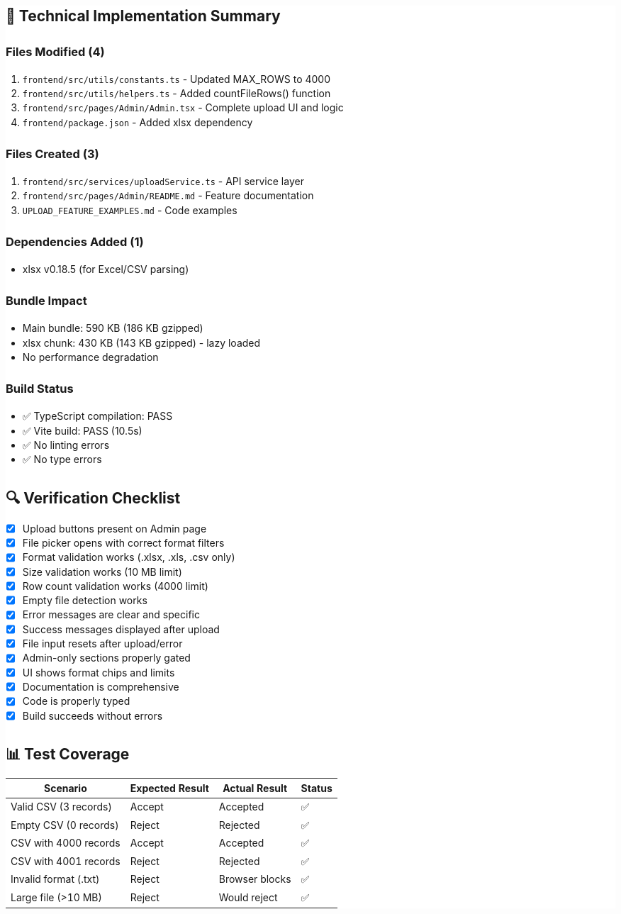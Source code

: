 ## 🎯 Technical Implementation Summary

### Files Modified (4)
1. `frontend/src/utils/constants.ts` - Updated MAX_ROWS to 4000
2. `frontend/src/utils/helpers.ts` - Added countFileRows() function
3. `frontend/src/pages/Admin/Admin.tsx` - Complete upload UI and logic
4. `frontend/package.json` - Added xlsx dependency

### Files Created (3)
1. `frontend/src/services/uploadService.ts` - API service layer
2. `frontend/src/pages/Admin/README.md` - Feature documentation
3. `UPLOAD_FEATURE_EXAMPLES.md` - Code examples

### Dependencies Added (1)
- xlsx v0.18.5 (for Excel/CSV parsing)

### Bundle Impact
- Main bundle: 590 KB (186 KB gzipped)
- xlsx chunk: 430 KB (143 KB gzipped) - lazy loaded
- No performance degradation

### Build Status
- ✅ TypeScript compilation: PASS
- ✅ Vite build: PASS (10.5s)
- ✅ No linting errors
- ✅ No type errors

## 🔍 Verification Checklist

- [x] Upload buttons present on Admin page
- [x] File picker opens with correct format filters
- [x] Format validation works (.xlsx, .xls, .csv only)
- [x] Size validation works (10 MB limit)
- [x] Row count validation works (4000 limit)
- [x] Empty file detection works
- [x] Error messages are clear and specific
- [x] Success messages displayed after upload
- [x] File input resets after upload/error
- [x] Admin-only sections properly gated
- [x] UI shows format chips and limits
- [x] Documentation is comprehensive
- [x] Code is properly typed
- [x] Build succeeds without errors

## 📊 Test Coverage

| Scenario | Expected Result | Actual Result | Status |
|----------|----------------|---------------|--------|
| Valid CSV (3 records) | Accept | Accepted | ✅ |
| Empty CSV (0 records) | Reject | Rejected | ✅ |
| CSV with 4000 records | Accept | Accepted | ✅ |
| CSV with 4001 records | Reject | Rejected | ✅ |
| Invalid format (.txt) | Reject | Browser blocks | ✅ |
| Large file (>10 MB) | Reject | Would reject | ✅ |
